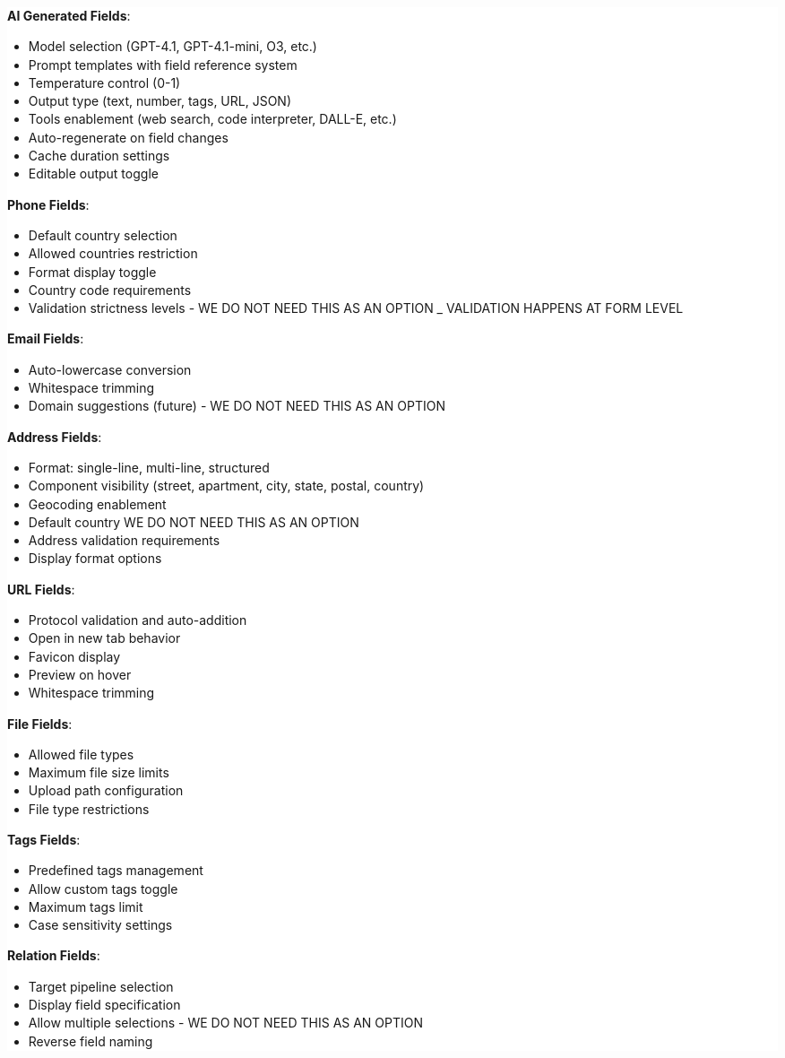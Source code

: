 **AI Generated Fields**:
- Model selection (GPT-4.1, GPT-4.1-mini, O3, etc.)
- Prompt templates with field reference system
- Temperature control (0-1)
- Output type (text, number, tags, URL, JSON)
- Tools enablement (web search, code interpreter, DALL-E, etc.)
- Auto-regenerate on field changes
- Cache duration settings
- Editable output toggle

**Phone Fields**:
- Default country selection
- Allowed countries restriction
- Format display toggle
- Country code requirements
- Validation strictness levels - WE DO NOT NEED THIS AS AN OPTION _ VALIDATION HAPPENS AT FORM LEVEL

**Email Fields**:
- Auto-lowercase conversion
- Whitespace trimming
- Domain suggestions (future) - WE DO NOT NEED THIS AS AN OPTION 

**Address Fields**:
- Format: single-line, multi-line, structured
- Component visibility (street, apartment, city, state, postal, country)
- Geocoding enablement
- Default country WE DO NOT NEED THIS AS AN OPTION
- Address validation requirements
- Display format options

**URL Fields**:
- Protocol validation and auto-addition
- Open in new tab behavior
- Favicon display
- Preview on hover
- Whitespace trimming

**File Fields**:
- Allowed file types
- Maximum file size limits
- Upload path configuration
- File type restrictions

**Tags Fields**:
- Predefined tags management
- Allow custom tags toggle
- Maximum tags limit
- Case sensitivity settings

**Relation Fields**:
- Target pipeline selection
- Display field specification
- Allow multiple selections - WE DO NOT NEED THIS AS AN OPTION
- Reverse field naming
